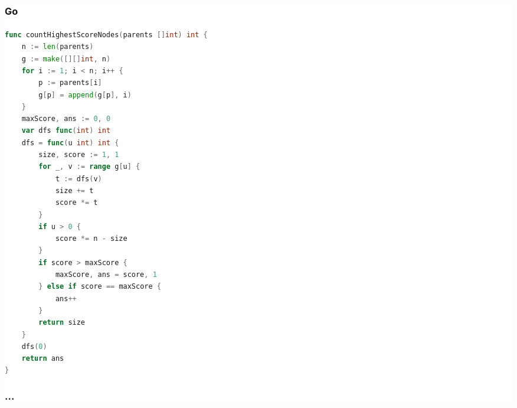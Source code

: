 ### **Go**

```go
func countHighestScoreNodes(parents []int) int {
	n := len(parents)
	g := make([][]int, n)
	for i := 1; i < n; i++ {
		p := parents[i]
		g[p] = append(g[p], i)
	}
	maxScore, ans := 0, 0
	var dfs func(int) int
	dfs = func(u int) int {
		size, score := 1, 1
		for _, v := range g[u] {
			t := dfs(v)
			size += t
			score *= t
		}
		if u > 0 {
			score *= n - size
		}
		if score > maxScore {
			maxScore, ans = score, 1
		} else if score == maxScore {
			ans++
		}
		return size
	}
	dfs(0)
	return ans
}
```

### **...**

```

```



